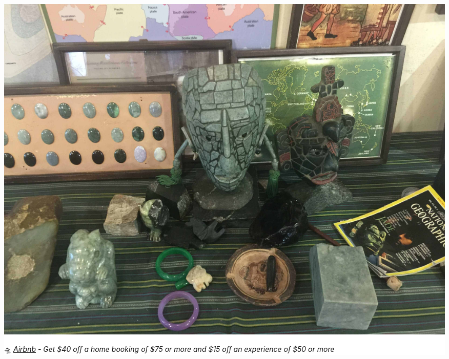 <img src="/img/free tour (32).jpg">
</picture>
<br>

🛸 <i><a href="https://www.airbnb.com/c/elyser93?currency=USD" target="_blank">Airbnb</a> - Get $40 off a home booking of $75 or more and $15 off an experience of $50 or more</i><br>

<picture>
  <source srcset="/img/free tour (33).webp" type="image/webp">
  <source srcset="/img/free tour (33).jpg" type="image/jpeg">